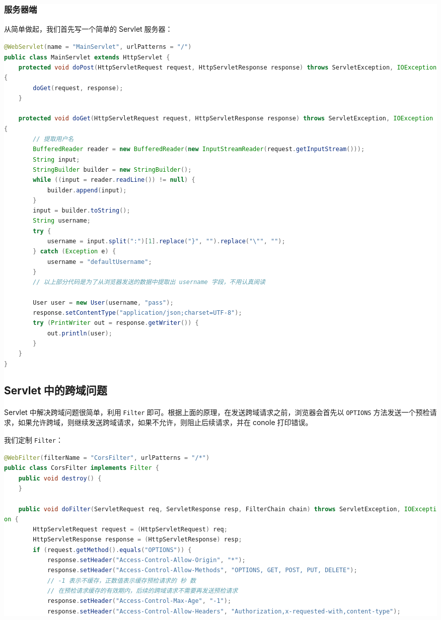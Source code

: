 ### 服务器端

从简单做起，我们首先写一个简单的 Servlet 服务器：

```java
@WebServlet(name = "MainServlet", urlPatterns = "/")
public class MainServlet extends HttpServlet {
    protected void doPost(HttpServletRequest request, HttpServletResponse response) throws ServletException, IOException {
        doGet(request, response);
    }

    protected void doGet(HttpServletRequest request, HttpServletResponse response) throws ServletException, IOException {
        // 提取用户名
        BufferedReader reader = new BufferedReader(new InputStreamReader(request.getInputStream()));
        String input;
        StringBuilder builder = new StringBuilder();
        while ((input = reader.readLine()) != null) {
            builder.append(input);
        }
        input = builder.toString();
        String username;
        try {
            username = input.split(":")[1].replace("}", "").replace("\"", "");
        } catch (Exception e) {
            username = "defaultUsername";
        }
        // 以上部分代码是为了从浏览器发送的数据中提取出 username 字段，不用认真阅读

        User user = new User(username, "pass");
        response.setContentType("application/json;charset=UTF-8");
        try (PrintWriter out = response.getWriter()) {
            out.println(user);
        }
    }
}
```

## Servlet 中的跨域问题

Servlet 中解决跨域问题很简单，利用 `Filter` 即可。根据上面的原理，在发送跨域请求之前，浏览器会首先以 `OPTIONS` 方法发送一个预检请求，如果允许跨域，则继续发送跨域请求，如果不允许，则阻止后续请求，并在 conole 打印错误。

我们定制 `Filter`：

```java
@WebFilter(filterName = "CorsFilter", urlPatterns = "/*")
public class CorsFilter implements Filter {
    public void destroy() {
    }

    public void doFilter(ServletRequest req, ServletResponse resp, FilterChain chain) throws ServletException, IOException {
        HttpServletRequest request = (HttpServletRequest) req;
        HttpServletResponse response = (HttpServletResponse) resp;
        if (request.getMethod().equals("OPTIONS")) {
            response.setHeader("Access-Control-Allow-Origin", "*");
            response.setHeader("Access-Control-Allow-Methods", "OPTIONS, GET, POST, PUT, DELETE");
            // -1 表示不缓存，正数值表示缓存预检请求的 秒 数
            // 在预检请求缓存的有效期内，后续的跨域请求不需要再发送预检请求
            response.setHeader("Access-Control-Max-Age", "-1"); 
            response.setHeader("Access-Control-Allow-Headers", "Authorization,x-requested-with,content-type");
```